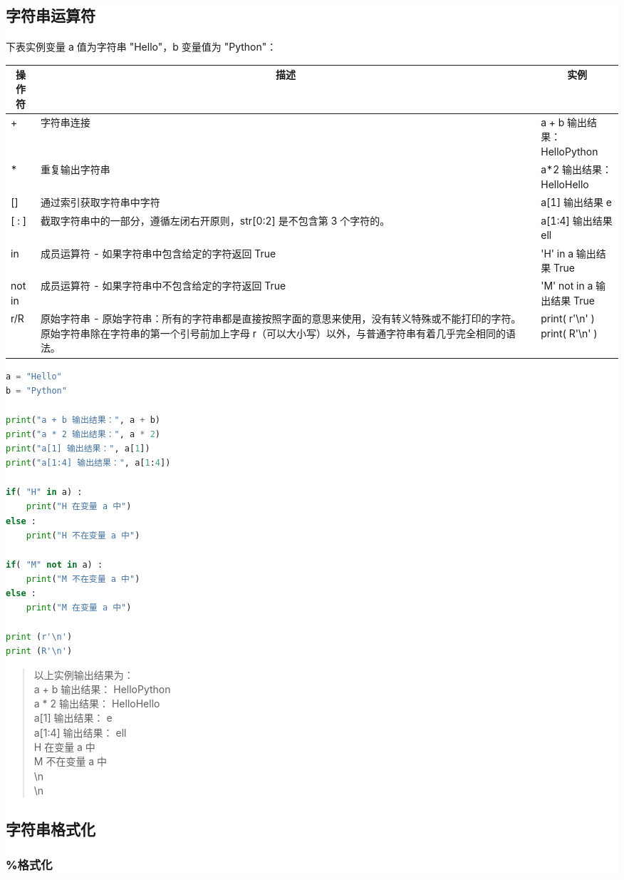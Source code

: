 ## 字符串运算符

下表实例变量 a 值为字符串 "Hello"，b 变量值为 "Python"：

操作符 | 描述 | 实例
--- | --- | ---
\+ | 字符串连接 | a + b 输出结果： HelloPython
\* | 重复输出字符串 | a*2 输出结果：HelloHello
[] | 通过索引获取字符串中字符 | a[1] 输出结果 e
[ : ] | 截取字符串中的一部分，遵循左闭右开原则，str[0:2] 是不包含第 3 个字符的。 | a[1:4] 输出结果 ell
in | 成员运算符 - 如果字符串中包含给定的字符返回 True | 'H' in a 输出结果 True
not in | 成员运算符 - 如果字符串中不包含给定的字符返回 True | 'M' not in a 输出结果 True
r/R | 原始字符串 - 原始字符串：所有的字符串都是直接按照字面的意思来使用，没有转义特殊或不能打印的字符。 原始字符串除在字符串的第一个引号前加上字母 r（可以大小写）以外，与普通字符串有着几乎完全相同的语法。 |  print( r'\n' )</br>print( R'\n' )

```python
a = "Hello"
b = "Python"

print("a + b 输出结果：", a + b)
print("a * 2 输出结果：", a * 2)
print("a[1] 输出结果：", a[1])
print("a[1:4] 输出结果：", a[1:4])

if( "H" in a) :
    print("H 在变量 a 中")
else :
    print("H 不在变量 a 中")

if( "M" not in a) :
    print("M 不在变量 a 中")
else :
    print("M 在变量 a 中")

print (r'\n')
print (R'\n')
```

> 以上实例输出结果为：
</br>a + b 输出结果： HelloPython
</br>a * 2 输出结果： HelloHello
</br>a[1] 输出结果： e
</br>a[1:4] 输出结果： ell
</br>H 在变量 a 中
</br>M 不在变量 a 中
</br>\n
</br>\n

## 字符串格式化

### %格式化
